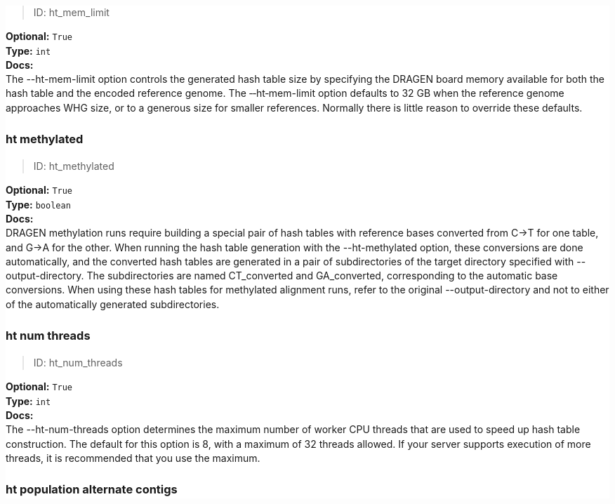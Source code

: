 

  
> ID: ht_mem_limit
  
**Optional:** `True`  
**Type:** `int`  
**Docs:**  
The --ht-mem-limit option controls the generated hash table size by specifying the DRAGEN board memory available
for both the hash table and the encoded reference genome.
The ‑‑ht‑mem-limit option defaults to 32 GB when the reference genome approaches WHG size,
or to a generous size for smaller references. Normally there is little reason to override these defaults.


### ht methylated



  
> ID: ht_methylated
  
**Optional:** `True`  
**Type:** `boolean`  
**Docs:**  
DRAGEN methylation runs require building a special pair of hash tables with reference bases
converted from C->T for one table, and G->A for the other.
When running the hash table generation with the --ht-methylated option, these conversions are done automatically,
and the converted hash tables are generated in a pair of subdirectories of the target directory
specified with --output-directory.
The subdirectories are named CT_converted and GA_converted, corresponding to the automatic base conversions.
When using these hash tables for methylated alignment runs, refer to the original --output-directory and not
to either of the automatically generated subdirectories.


### ht num threads



  
> ID: ht_num_threads
  
**Optional:** `True`  
**Type:** `int`  
**Docs:**  
The --ht-num-threads option determines the maximum number of worker CPU threads that are
used to speed up hash table construction.
The default for this option is 8, with a maximum of 32 threads allowed.
If your server supports execution of more threads, it is recommended that you use the maximum.


### ht population alternate contigs


